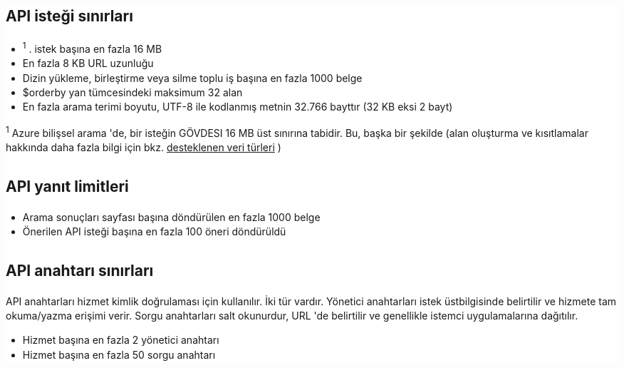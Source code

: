 ## <a name="api-request-limits"></a>API isteği sınırları
* <sup>1</sup> . istek başına en fazla 16 MB
* En fazla 8 KB URL uzunluğu
* Dizin yükleme, birleştirme veya silme toplu iş başına en fazla 1000 belge
* $orderby yan tümcesindeki maksimum 32 alan
* En fazla arama terimi boyutu, UTF-8 ile kodlanmış metnin 32.766 bayttır (32 KB eksi 2 bayt)

<sup>1</sup> Azure bilişsel arama 'de, bir isteğin GÖVDESI 16 MB üst sınırına tabidir. Bu, başka bir şekilde (alan oluşturma ve kısıtlamalar hakkında daha fazla bilgi için bkz. [desteklenen veri türleri](https://docs.microsoft.com/rest/api/searchservice/supported-data-types) )

## <a name="api-response-limits"></a>API yanıt limitleri
* Arama sonuçları sayfası başına döndürülen en fazla 1000 belge
* Önerilen API isteği başına en fazla 100 öneri döndürüldü

## <a name="api-key-limits"></a>API anahtarı sınırları
API anahtarları hizmet kimlik doğrulaması için kullanılır. İki tür vardır. Yönetici anahtarları istek üstbilgisinde belirtilir ve hizmete tam okuma/yazma erişimi verir. Sorgu anahtarları salt okunurdur, URL 'de belirtilir ve genellikle istemci uygulamalarına dağıtılır.

* Hizmet başına en fazla 2 yönetici anahtarı
* Hizmet başına en fazla 50 sorgu anahtarı